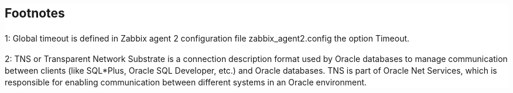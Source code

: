 ## Footnotes
<a name="footnote-1">1</a>: Global timeout is defined in Zabbix agent 2 configuration file zabbix_agent2.config the option Timeout.

<a name="footnote-2">2</a>: TNS or Transparent Network Substrate is a connection description format used by Oracle databases to manage communication between clients (like SQL*Plus, Oracle SQL Developer, etc.) and Oracle databases. TNS is part of Oracle Net Services, which is responsible for enabling communication between different systems in an Oracle environment.
